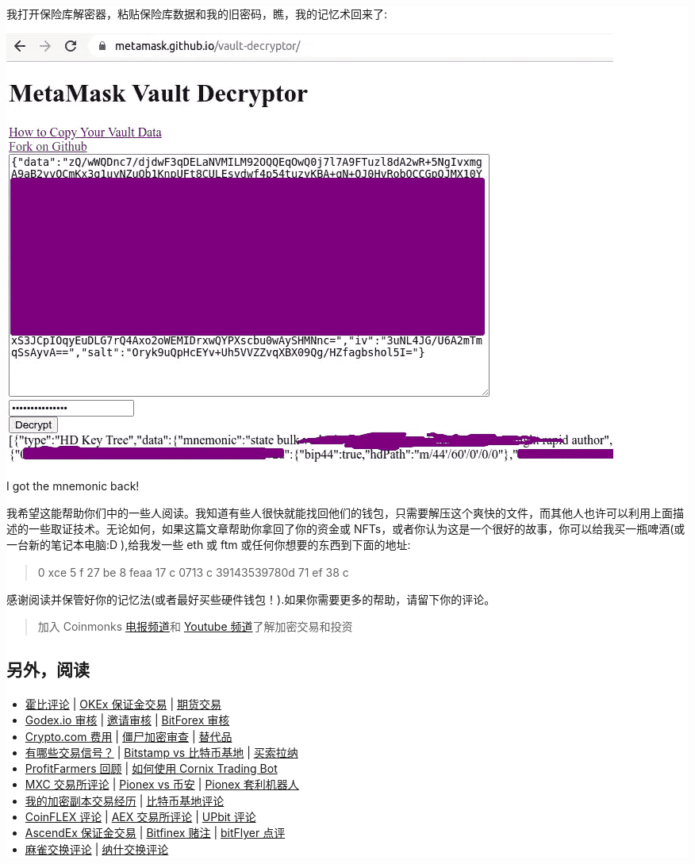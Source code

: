 我打开保险库解密器，粘贴保险库数据和我的旧密码，瞧，我的记忆术回来了:

![](img/656babdf89714b1d953825125603e6f2.png)

I got the mnemonic back!

我希望这能帮助你们中的一些人阅读。我知道有些人很快就能找回他们的钱包，只需要解压这个爽快的文件，而其他人也许可以利用上面描述的一些取证技术。无论如何，如果这篇文章帮助你拿回了你的资金或 NFTs，或者你认为这是一个很好的故事，你可以给我买一瓶啤酒(或一台新的笔记本电脑:D ),给我发一些 eth 或 ftm 或任何你想要的东西到下面的地址:

> 0 xce 5 f 27 be 8 feaa 17 c 0713 c 39143539780d 71 ef 38 c

感谢阅读并保管好你的记忆法(或者最好买些硬件钱包！).如果你需要更多的帮助，请留下你的评论。

> 加入 Coinmonks [电报频道](https://t.me/coincodecap)和 [Youtube 频道](https://www.youtube.com/channel/UCbyDhTbOiKh2iUMKBi4-4Zg)了解加密交易和投资

## 另外，阅读

*   [霍比评论](https://blog.coincodecap.com/huobi-review) | [OKEx 保证金交易](https://blog.coincodecap.com/okex-margin-trading) | [期货交易](https://blog.coincodecap.com/futures-trading)
*   [Godex.io 审核](/coinmonks/godex-io-review-7366086519fb) | [邀请审核](/coinmonks/invity-review-70f3030c0502) | [BitForex 审核](https://blog.coincodecap.com/bitforex-review)
*   [Crypto.com 费用](/coinmonks/binance-fees-8588ec17965) | [僵尸加密审查](/coinmonks/botcrypto-review-2021-build-your-own-trading-bot-coincodecap-6b8332d736c7) | [替代品](https://blog.coincodecap.com/crypto-com-alternatives)
*   [有哪些交易信号？](https://blog.coincodecap.com/trading-signal) | [Bitstamp vs 比特币基地](https://blog.coincodecap.com/bitstamp-coinbase) | [买索拉纳](https://blog.coincodecap.com/buy-solana)
*   [ProfitFarmers 回顾](https://blog.coincodecap.com/profitfarmers-review) | [如何使用 Cornix Trading Bot](https://blog.coincodecap.com/cornix-trading-bot)
*   [MXC 交易所评论](/coinmonks/mxc-exchange-review-3af0ec1cba8c) | [Pionex vs 币安](https://blog.coincodecap.com/pionex-vs-binance) | [Pionex 套利机器人](https://blog.coincodecap.com/pionex-arbitrage-bot)
*   [我的加密副本交易经历](/coinmonks/my-experience-with-crypto-copy-trading-d6feb2ce3ac5) | [比特币基地评论](/coinmonks/coinbase-review-6ef4e0f56064)
*   [CoinFLEX 评论](https://blog.coincodecap.com/coinflex-review) | [AEX 交易所评论](https://blog.coincodecap.com/aex-exchange-review) | [UPbit 评论](https://blog.coincodecap.com/upbit-review)
*   [AscendEx 保证金交易](https://blog.coincodecap.com/ascendex-margin-trading) | [Bitfinex 赌注](https://blog.coincodecap.com/bitfinex-staking) | [bitFlyer 点评](https://blog.coincodecap.com/bitflyer-review)
*   [麻雀交换评论](https://blog.coincodecap.com/sparrow-exchange-review) | [纳什交换评论](https://blog.coincodecap.com/nash-exchange-review)